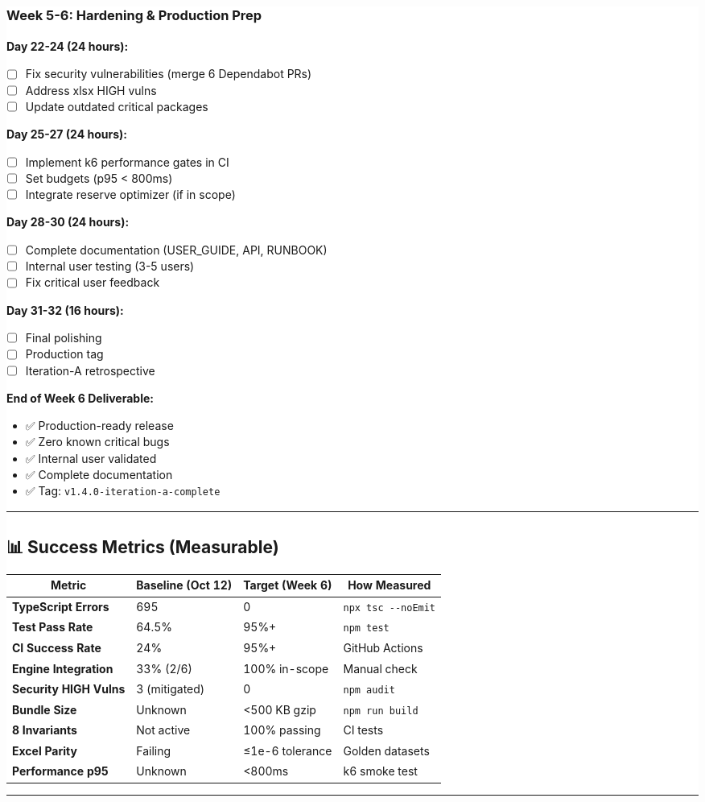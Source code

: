 ### Week 5-6: Hardening & Production Prep

**Day 22-24 (24 hours):**
- [ ] Fix security vulnerabilities (merge 6 Dependabot PRs)
- [ ] Address xlsx HIGH vulns
- [ ] Update outdated critical packages

**Day 25-27 (24 hours):**
- [ ] Implement k6 performance gates in CI
- [ ] Set budgets (p95 < 800ms)
- [ ] Integrate reserve optimizer (if in scope)

**Day 28-30 (24 hours):**
- [ ] Complete documentation (USER_GUIDE, API, RUNBOOK)
- [ ] Internal user testing (3-5 users)
- [ ] Fix critical user feedback

**Day 31-32 (16 hours):**
- [ ] Final polishing
- [ ] Production tag
- [ ] Iteration-A retrospective

**End of Week 6 Deliverable:**
- ✅ Production-ready release
- ✅ Zero known critical bugs
- ✅ Internal user validated
- ✅ Complete documentation
- ✅ Tag: `v1.4.0-iteration-a-complete`

---

## 📊 Success Metrics (Measurable)

| Metric | Baseline (Oct 12) | Target (Week 6) | How Measured |
|--------|-------------------|-----------------|--------------|
| **TypeScript Errors** | 695 | 0 | `npx tsc --noEmit` |
| **Test Pass Rate** | 64.5% | 95%+ | `npm test` |
| **CI Success Rate** | 24% | 95%+ | GitHub Actions |
| **Engine Integration** | 33% (2/6) | 100% in-scope | Manual check |
| **Security HIGH Vulns** | 3 (mitigated) | 0 | `npm audit` |
| **Bundle Size** | Unknown | <500 KB gzip | `npm run build` |
| **8 Invariants** | Not active | 100% passing | CI tests |
| **Excel Parity** | Failing | ≤1e-6 tolerance | Golden datasets |
| **Performance p95** | Unknown | <800ms | k6 smoke test |

---
